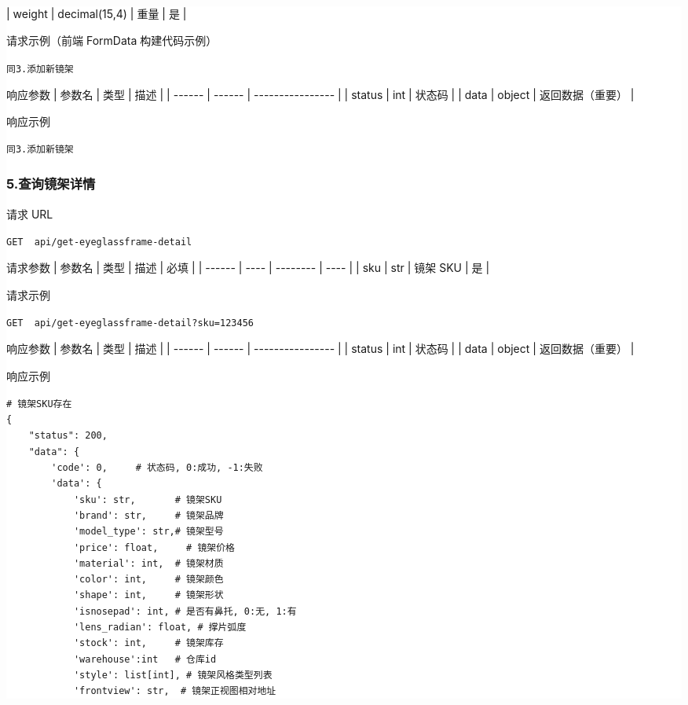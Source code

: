 | weight | decimal(15,4) | 重量 | 是 |

请求示例（前端 FormData 构建代码示例）

```
同3.添加新镜架
```

响应参数
| 参数名 | 类型 | 描述 |
| ------ | ------ | ---------------- |
| status | int | 状态码 |
| data | object | 返回数据（重要） |

响应示例

```
同3.添加新镜架
```

### 5.查询镜架详情

请求 URL

```
GET  api/get-eyeglassframe-detail
```

请求参数
| 参数名 | 类型 | 描述 | 必填 |
| ------ | ---- | -------- | ---- |
| sku | str | 镜架 SKU | 是 |

请求示例

```
GET  api/get-eyeglassframe-detail?sku=123456
```

响应参数
| 参数名 | 类型 | 描述 |
| ------ | ------ | ---------------- |
| status | int | 状态码 |
| data | object | 返回数据（重要） |

响应示例

```
# 镜架SKU存在
{
    "status": 200,
    "data": {
        'code': 0,     # 状态码, 0:成功, -1:失败
        'data': {
            'sku': str,       # 镜架SKU
            'brand': str,     # 镜架品牌
            'model_type': str,# 镜架型号
            'price': float,     # 镜架价格
            'material': int,  # 镜架材质
            'color': int,     # 镜架颜色
            'shape': int,     # 镜架形状
            'isnosepad': int, # 是否有鼻托, 0:无, 1:有
            'lens_radian': float, # 撑片弧度
            'stock': int,     # 镜架库存
            'warehouse':int   # 仓库id
            'style': list[int], # 镜架风格类型列表
            'frontview': str,  # 镜架正视图相对地址
```